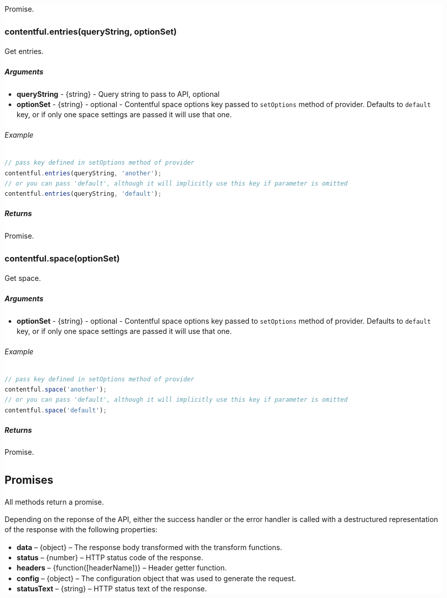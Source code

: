 Promise.

### contentful.entries(queryString, optionSet)

Get entries.

##### Arguments

- **queryString** - {string} - Query string to pass to API, optional
- **optionSet** - {string} - optional - Contentful space options key passed to `setOptions` method of provider. Defaults to `default` key, or if only one space settings are passed it will use that one.

###### Example 

```javascript
// pass key defined in setOptions method of provider
contentful.entries(queryString, 'another');
// or you can pass 'default', although it will implicitly use this key if parameter is omitted
contentful.entries(queryString, 'default');
```

##### Returns

Promise.

### contentful.space(optionSet)

Get space.

##### Arguments

- **optionSet** - {string} - optional - Contentful space options key passed to `setOptions` method of provider. Defaults to `default` key, or if only one space settings are passed it will use that one.

###### Example 

```javascript
// pass key defined in setOptions method of provider
contentful.space('another');
// or you can pass 'default', although it will implicitly use this key if parameter is omitted
contentful.space('default');
```

##### Returns

Promise.

## Promises

All methods return a promise.

Depending on the reponse of the API, either the success handler or the error handler
is called with a destructured representation of the response with the following properties:

- **data** – {object} – The response body transformed with the transform functions.
- **status** – {number} – HTTP status code of the response.
- **headers** – {function([headerName])} – Header getter function.
- **config** – {object} – The configuration object that was used to generate the request.
- **statusText** – {string} – HTTP status text of the response.
